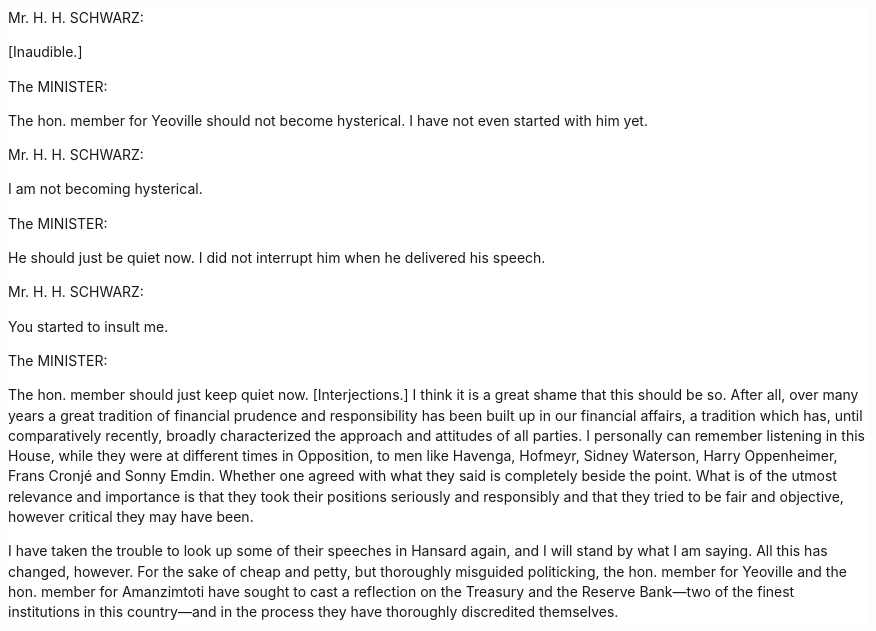 </speech>

<speech by="#schwarz">

<from>Mr. <person refersTo="hansard_za">H. H. SCHWARZ</person>:</from>

<p>[Inaudible.]</p>

</speech>

<speech by="#minister">

<from>The <person refersTo="hansard_za">MINISTER</person>:</from>

<p>The hon. member for Yeoville should not become hysterical. I have not even started with him yet.</p>

</speech>

<speech by="#schwarz">

<from>Mr. <person refersTo="hansard_za">H. H. SCHWARZ</person>:</from>

<p>I am not becoming hysterical.</p>

</speech>

<speech by="#minister">

<from>The <person refersTo="hansard_za">MINISTER</person>:</from>

<p>He should just be quiet now. I did not interrupt him when he delivered his speech.</p>

</speech>

<speech by="#schwarz">

<from>Mr. <person refersTo="hansard_za">H. H. SCHWARZ</person>:</from>

<p>You started to insult me.</p>

</speech>

<speech by="#minister">

<from>The <person refersTo="hansard_za">MINISTER</person>:</from>

<p>The hon. member should just keep quiet now. [Interjections.] I think it is a great shame that this should be so. After all, over many years a great tradition of financial prudence and responsibility has been built up in our financial affairs, a tradition which has, until comparatively recently, broadly characterized the approach and attitudes of all parties. I personally can remember listening in this House, while they were at different times in Opposition, to men like Havenga, Hofmeyr, Sidney Waterson, Harry Oppenheimer, Frans Cronj&#x00E9; and Sonny Emdin. Whether one agreed with what they said is completely beside the point. What is of the utmost relevance and importance is that they took their positions seriously and responsibly and that they tried to be fair and objective, however critical they may have been.</p>

<p>I have taken the trouble to look up some of their speeches in Hansard again, and I will stand by what I am saying. All this has changed, however. For the sake of cheap and petty, but thoroughly misguided politicking, the hon. member for Yeoville and the hon. member for Amanzimtoti have sought to cast a reflection on the Treasury and the Reserve Bank&#x2014;two of the finest institutions in this country&#x2014;and in the process they have thoroughly discredited themselves.</p>
